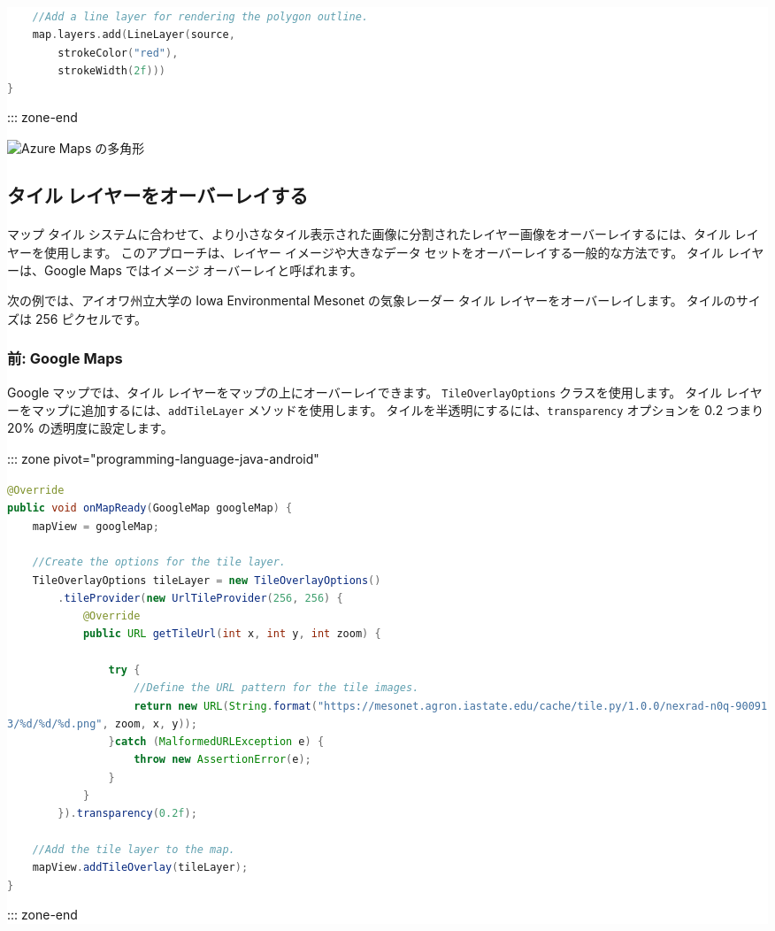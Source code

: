 ```kotlin
    //Add a line layer for rendering the polygon outline.
    map.layers.add(LineLayer(source,
        strokeColor("red"),
        strokeWidth(2f)))
}
```

::: zone-end

![Azure Maps の多角形](media/migrate-google-maps-android-app/azure-maps-polygon.png)

## <a name="overlay-a-tile-layer"></a>タイル レイヤーをオーバーレイする

 マップ タイル システムに合わせて、より小さなタイル表示された画像に分割されたレイヤー画像をオーバーレイするには、タイル レイヤーを使用します。 このアプローチは、レイヤー イメージや大きなデータ セットをオーバーレイする一般的な方法です。 タイル レイヤーは、Google Maps ではイメージ オーバーレイと呼ばれます。

次の例では、アイオワ州立大学の Iowa Environmental Mesonet の気象レーダー タイル レイヤーをオーバーレイします。 タイルのサイズは 256 ピクセルです。

### <a name="before-google-maps"></a>前: Google Maps

Google マップでは、タイル レイヤーをマップの上にオーバーレイできます。 `TileOverlayOptions` クラスを使用します。 タイル レイヤーをマップに追加するには、`addTileLayer` メソッドを使用します。 タイルを半透明にするには、`transparency` オプションを 0.2 つまり 20% の透明度に設定します。

::: zone pivot="programming-language-java-android"

```java
@Override
public void onMapReady(GoogleMap googleMap) {
    mapView = googleMap;

    //Create the options for the tile layer.
    TileOverlayOptions tileLayer = new TileOverlayOptions()
        .tileProvider(new UrlTileProvider(256, 256) {
            @Override
            public URL getTileUrl(int x, int y, int zoom) {

                try {
                    //Define the URL pattern for the tile images.
                    return new URL(String.format("https://mesonet.agron.iastate.edu/cache/tile.py/1.0.0/nexrad-n0q-900913/%d/%d/%d.png", zoom, x, y));
                }catch (MalformedURLException e) {
                    throw new AssertionError(e);
                }
            }
        }).transparency(0.2f);

    //Add the tile layer to the map.
    mapView.addTileOverlay(tileLayer);
}
```

::: zone-end

